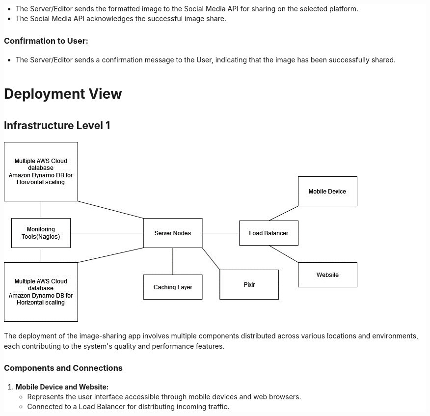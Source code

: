 - The Server/Editor sends the formatted image to the Social Media API for sharing on the selected platform.
- The Social Media API acknowledges the successful image share.

### Confirmation to User:

- The Server/Editor sends a confirmation message to the User, indicating that the image has been successfully shared.



<div style="page-break-after: always;"></div>

# Deployment View

<div class="formalpara-title">


</div>



## Infrastructure Level 1

![Deployment Diagram](https://github.com/Primestyler/image-sharing/blob/main/arc42/images/deployment_diagram.png?raw=true)



The deployment of the image-sharing app involves multiple components distributed across various locations and environments, each contributing to the system's quality and performance features.

### Components and Connections

1. **Mobile Device and Website:**
   - Represents the user interface accessible through mobile devices and web browsers.
   - Connected to a Load Balancer for distributing incoming traffic.
